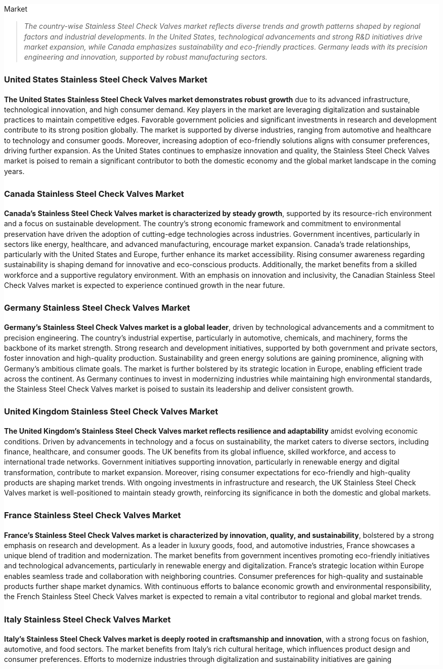 Market<br /></span></h1><blockquote><p><em><span class="">The country-wise Stainless Steel Check Valves market reflects diverse trends and growth patterns shaped by regional factors and industrial developments. In the United States, technological advancements and strong R&amp;D initiatives drive market expansion, while Canada emphasizes sustainability and eco-friendly practices. Germany leads with its precision engineering and innovation, supported by robust manufacturing sectors.</span></em></p></blockquote><h3><strong>United States Stainless Steel Check Valves Market</strong></h3><p><strong>The United States Stainless Steel Check Valves market demonstrates robust growth</strong> due to its advanced infrastructure, technological innovation, and high consumer demand. Key players in the market are leveraging digitalization and sustainable practices to maintain competitive edges. Favorable government policies and significant investments in research and development contribute to its strong position globally. The market is supported by diverse industries, ranging from automotive and healthcare to technology and consumer goods. Moreover, increasing adoption of eco-friendly solutions aligns with consumer preferences, driving further expansion. As the United States continues to emphasize innovation and quality, the Stainless Steel Check Valves market is poised to remain a significant contributor to both the domestic economy and the global market landscape in the coming years.</p><h3><strong>Canada Stainless Steel Check Valves Market</strong></h3><p><strong>Canada&rsquo;s Stainless Steel Check Valves market is characterized by steady growth</strong>, supported by its resource-rich environment and a focus on sustainable development. The country&rsquo;s strong economic framework and commitment to environmental preservation have driven the adoption of cutting-edge technologies across industries. Government incentives, particularly in sectors like energy, healthcare, and advanced manufacturing, encourage market expansion. Canada&rsquo;s trade relationships, particularly with the United States and Europe, further enhance its market accessibility. Rising consumer awareness regarding sustainability is shaping demand for innovative and eco-conscious products. Additionally, the market benefits from a skilled workforce and a supportive regulatory environment. With an emphasis on innovation and inclusivity, the Canadian Stainless Steel Check Valves market is expected to experience continued growth in the near future.</p><h3><strong>Germany Stainless Steel Check Valves Market</strong></h3><p><strong>Germany&rsquo;s Stainless Steel Check Valves market is a global leader</strong>, driven by technological advancements and a commitment to precision engineering. The country&rsquo;s industrial expertise, particularly in automotive, chemicals, and machinery, forms the backbone of its market strength. Strong research and development initiatives, supported by both government and private sectors, foster innovation and high-quality production. Sustainability and green energy solutions are gaining prominence, aligning with Germany&rsquo;s ambitious climate goals. The market is further bolstered by its strategic location in Europe, enabling efficient trade across the continent. As Germany continues to invest in modernizing industries while maintaining high environmental standards, the Stainless Steel Check Valves market is poised to sustain its leadership and deliver consistent growth.</p><h3><strong>United Kingdom Stainless Steel Check Valves Market</strong></h3><p><strong>The United Kingdom&rsquo;s Stainless Steel Check Valves market reflects resilience and adaptability</strong> amidst evolving economic conditions. Driven by advancements in technology and a focus on sustainability, the market caters to diverse sectors, including finance, healthcare, and consumer goods. The UK benefits from its global influence, skilled workforce, and access to international trade networks. Government initiatives supporting innovation, particularly in renewable energy and digital transformation, contribute to market expansion. Moreover, rising consumer expectations for eco-friendly and high-quality products are shaping market trends. With ongoing investments in infrastructure and research, the UK Stainless Steel Check Valves market is well-positioned to maintain steady growth, reinforcing its significance in both the domestic and global markets.</p><h3><strong>France Stainless Steel Check Valves Market</strong></h3><p><strong>France&rsquo;s Stainless Steel Check Valves market is characterized by innovation, quality, and sustainability</strong>, bolstered by a strong emphasis on research and development. As a leader in luxury goods, food, and automotive industries, France showcases a unique blend of tradition and modernization. The market benefits from government incentives promoting eco-friendly initiatives and technological advancements, particularly in renewable energy and digitalization. France&rsquo;s strategic location within Europe enables seamless trade and collaboration with neighboring countries. Consumer preferences for high-quality and sustainable products further shape market dynamics. With continuous efforts to balance economic growth and environmental responsibility, the French Stainless Steel Check Valves market is expected to remain a vital contributor to regional and global market trends.</p><h3><strong>Italy Stainless Steel Check Valves Market</strong></h3><p><strong>Italy&rsquo;s Stainless Steel Check Valves market is deeply rooted in craftsmanship and innovation</strong>, with a strong focus on fashion, automotive, and food sectors. The market benefits from Italy&rsquo;s rich cultural heritage, which influences product design and consumer preferences. Efforts to modernize industries through digitalization and sustainability initiatives are gaining